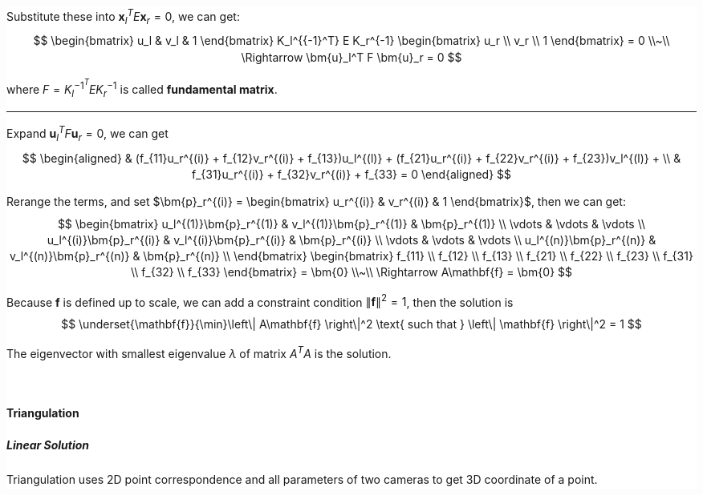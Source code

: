 Substitute these into $\bm{x}_l^T E \bm{x}_r = 0$, we can get:
$$
\begin{bmatrix} u_l & v_l & 1 \end{bmatrix} K_l^{{-1}^T} E K_r^{-1} \begin{bmatrix} u_r \\ v_r \\ 1 \end{bmatrix} = 0
\\~\\
\Rightarrow \bm{u}_l^T F \bm{u}_r = 0
$$

where $F = K_l^{{-1}^T} E K_r^{-1}$ is called **fundamental matrix**.

---

Expand $\bm{u}_l^T F \bm{u}_r = 0$, we can get
$$
\begin{aligned}
  & (f_{11}u_r^{(i)} + f_{12}v_r^{(i)} + f_{13})u_l^{(l)} + (f_{21}u_r^{(i)} + f_{22}v_r^{(i)} + f_{23})v_l^{(l)} + \\
  & f_{31}u_r^{(i)} + f_{32}v_r^{(i)} + f_{33} = 0
\end{aligned}
$$

Rerange the terms, and set $\bm{p}_r^{(i)} = \begin{bmatrix} u_r^{(i)} & v_r^{(i)} & 1 \end{bmatrix}$, then we can get:
$$
\begin{bmatrix}
  u_l^{(1)}\bm{p}_r^{(1)} & v_l^{(1)}\bm{p}_r^{(1)} & \bm{p}_r^{(1)} \\
  \vdots & \vdots & \vdots \\
  u_l^{(i)}\bm{p}_r^{(i)} & v_l^{(i)}\bm{p}_r^{(i)} & \bm{p}_r^{(i)} \\
  \vdots & \vdots & \vdots \\
  u_l^{(n)}\bm{p}_r^{(n)} & v_l^{(n)}\bm{p}_r^{(n)} & \bm{p}_r^{(n)} \\
\end{bmatrix}
\begin{bmatrix} f_{11} \\ f_{12} \\ f_{13} \\ f_{21} \\ f_{22} \\ f_{23} \\ f_{31} \\ f_{32} \\ f_{33} \end{bmatrix}
= \bm{0}
\\~\\
\Rightarrow A\mathbf{f} = \bm{0}
$$

Because $\mathbf{f}$ is defined up to scale, we can add a constraint condition $\left\| \mathbf{f} \right\|^2 = 1$, then the solution is
$$
\underset{\mathbf{f}}{\min}\left\| A\mathbf{f} \right\|^2 \text{ such that } \left\| \mathbf{f} \right\|^2 = 1
$$

The eigenvector with smallest eigenvalue $\lambda$ of matrix $A^TA$ is the solution.

<br>

#### Triangulation
##### Linear Solution
Triangulation uses 2D point correspondence and all parameters of two cameras to get 3D coordinate of a point.
